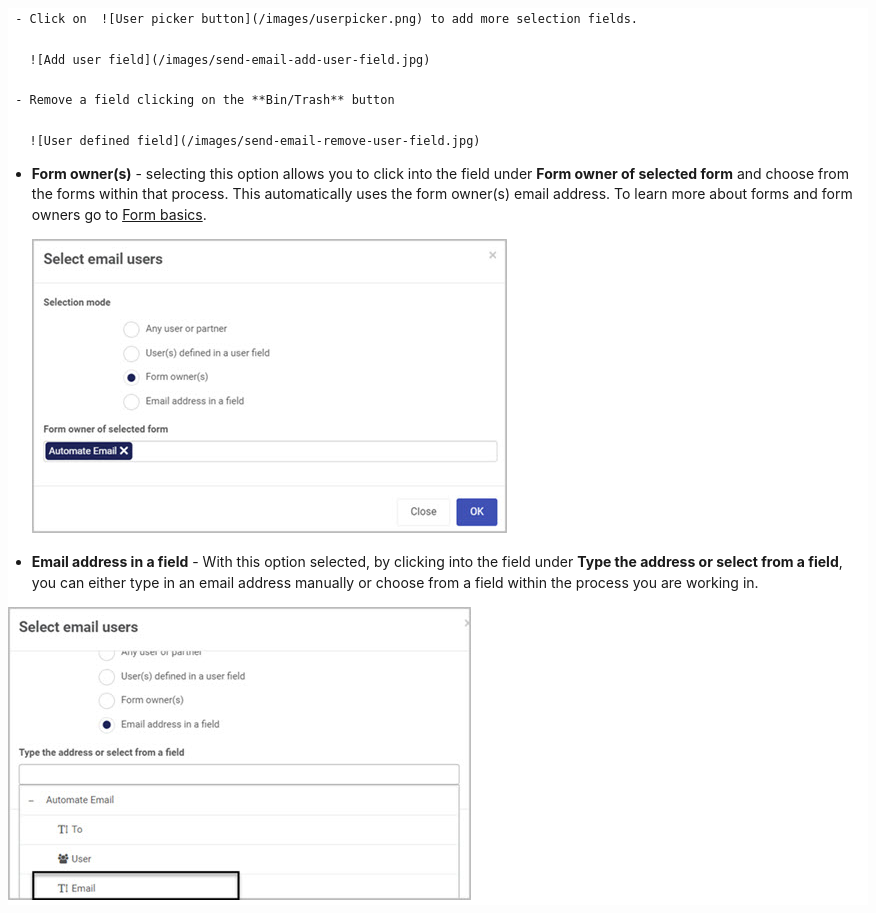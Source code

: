      - Click on  ![User picker button](/images/userpicker.png) to add more selection fields.

       ![Add user field](/images/send-email-add-user-field.jpg)

     - Remove a field clicking on the **Bin/Trash** button

       ![User defined field](/images/send-email-remove-user-field.jpg)

   


   - **Form owner(s)** - selecting this option allows you to click into the field under **Form owner of selected form** and choose from the forms within that process. This automatically uses the form owner(s) email address. To learn more about forms and form owners go to [Form basics](/platform/application-designer/forms/).

     ![Form owner of selected form](/images/send-email-form-owner.jpg)

- **Email address in a field** - With this option selected, by clicking into the field under **Type the address or select from a field**, you can either type in an email address manually or choose from a field within the process you are working in.


![select email users](/images/send-email-email-address.jpg)
